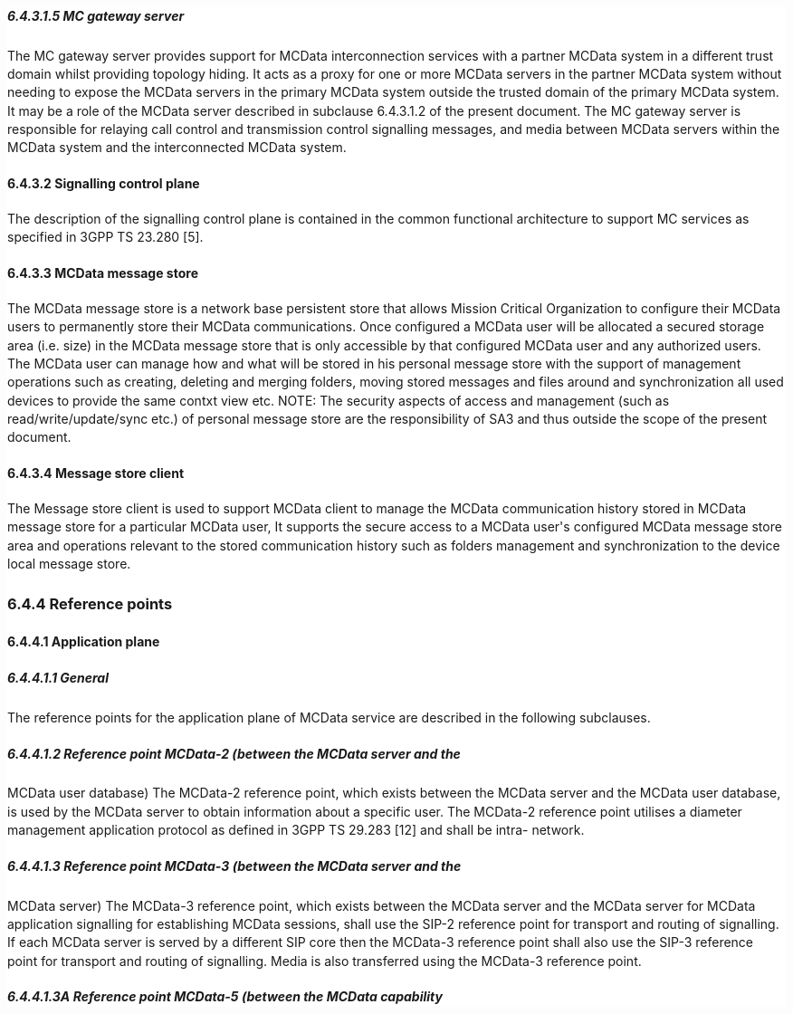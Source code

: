 ##### 6.4.3.1.5 MC gateway server
The MC gateway server provides support for MCData interconnection services
with a partner MCData system in a different trust domain whilst providing
topology hiding. It acts as a proxy for one or more MCData servers in the
partner MCData system without needing to expose the MCData servers in the
primary MCData system outside the trusted domain of the primary MCData system.
It may be a role of the MCData server described in subclause 6.4.3.1.2 of the
present document.
The MC gateway server is responsible for relaying call control and
transmission control signalling messages, and media between MCData servers
within the MCData system and the interconnected MCData system.
#### 6.4.3.2 Signalling control plane
The description of the signalling control plane is contained in the common
functional architecture to support MC services as specified in 3GPP TS 23.280
[5].
#### 6.4.3.3 MCData message store
The MCData message store is a network base persistent store that allows
Mission Critical Organization to configure their MCData users to permanently
store their MCData communications. Once configured a MCData user will be
allocated a secured storage area (i.e. size) in the MCData message store that
is only accessible by that configured MCData user and any authorized users.
The MCData user can manage how and what will be stored in his personal message
store with the support of management operations such as creating, deleting and
merging folders, moving stored messages and files around and synchronization
all used devices to provide the same contxt view etc.
NOTE: The security aspects of access and management (such as
read/write/update/sync etc.) of personal message store are the responsibility
of SA3 and thus outside the scope of the present document.
#### 6.4.3.4 Message store client
The Message store client is used to support MCData client to manage the MCData
communication history stored in MCData message store for a particular MCData
user, It supports the secure access to a MCData user\'s configured MCData
message store area and operations relevant to the stored communication history
such as folders management and synchronization to the device local message
store.
### 6.4.4 Reference points
#### 6.4.4.1 Application plane
##### 6.4.4.1.1 General
The reference points for the application plane of MCData service are described
in the following subclauses.
##### 6.4.4.1.2 Reference point MCData-2 (between the MCData server and the
MCData user database)
The MCData-2 reference point, which exists between the MCData server and the
MCData user database, is used by the MCData server to obtain information about
a specific user. The MCData-2 reference point utilises a diameter management
application protocol as defined in 3GPP TS 29.283 [12] and shall be intra-
network.
##### 6.4.4.1.3 Reference point MCData-3 (between the MCData server and the
MCData server)
The MCData-3 reference point, which exists between the MCData server and the
MCData server for MCData application signalling for establishing MCData
sessions, shall use the SIP-2 reference point for transport and routing of
signalling. If each MCData server is served by a different SIP core then the
MCData-3 reference point shall also use the SIP-3 reference point for
transport and routing of signalling. Media is also transferred using the
MCData-3 reference point.
##### 6.4.4.1.3A Reference point MCData-5 (between the MCData capability